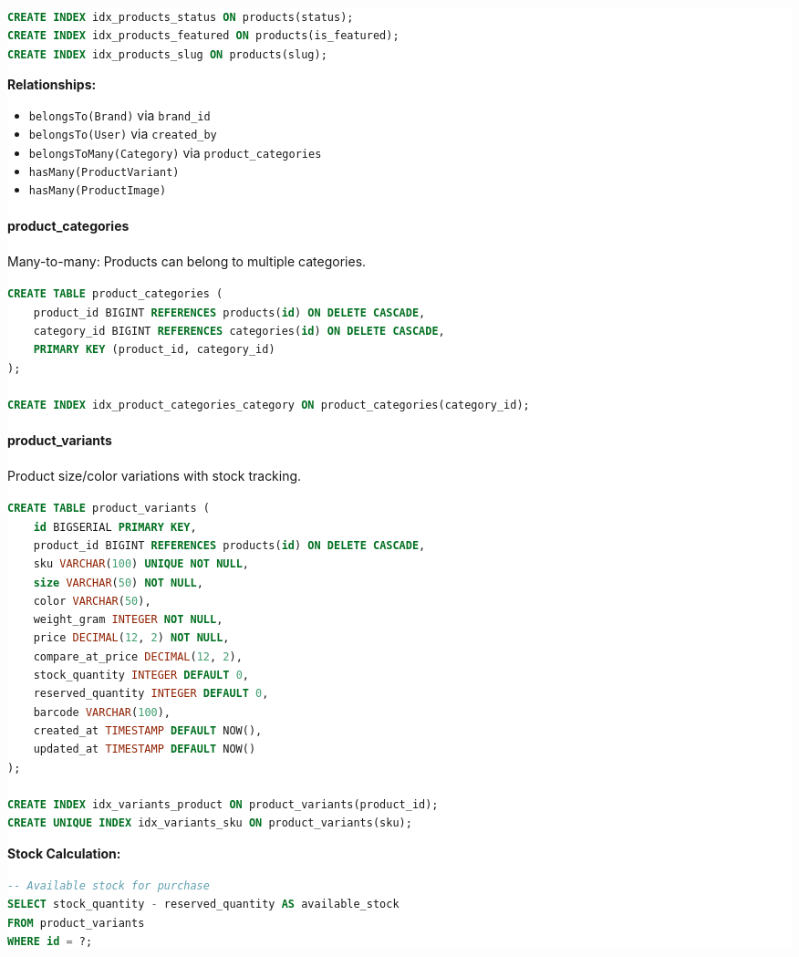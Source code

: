 ```sql
CREATE INDEX idx_products_status ON products(status);
CREATE INDEX idx_products_featured ON products(is_featured);
CREATE INDEX idx_products_slug ON products(slug);
```

**Relationships:**
- `belongsTo(Brand)` via `brand_id`
- `belongsTo(User)` via `created_by`
- `belongsToMany(Category)` via `product_categories`
- `hasMany(ProductVariant)`
- `hasMany(ProductImage)`

#### **product_categories**
Many-to-many: Products can belong to multiple categories.

```sql
CREATE TABLE product_categories (
    product_id BIGINT REFERENCES products(id) ON DELETE CASCADE,
    category_id BIGINT REFERENCES categories(id) ON DELETE CASCADE,
    PRIMARY KEY (product_id, category_id)
);

CREATE INDEX idx_product_categories_category ON product_categories(category_id);
```

#### **product_variants**
Product size/color variations with stock tracking.

```sql
CREATE TABLE product_variants (
    id BIGSERIAL PRIMARY KEY,
    product_id BIGINT REFERENCES products(id) ON DELETE CASCADE,
    sku VARCHAR(100) UNIQUE NOT NULL,
    size VARCHAR(50) NOT NULL,
    color VARCHAR(50),
    weight_gram INTEGER NOT NULL,
    price DECIMAL(12, 2) NOT NULL,
    compare_at_price DECIMAL(12, 2),
    stock_quantity INTEGER DEFAULT 0,
    reserved_quantity INTEGER DEFAULT 0,
    barcode VARCHAR(100),
    created_at TIMESTAMP DEFAULT NOW(),
    updated_at TIMESTAMP DEFAULT NOW()
);

CREATE INDEX idx_variants_product ON product_variants(product_id);
CREATE UNIQUE INDEX idx_variants_sku ON product_variants(sku);
```

**Stock Calculation:**
```sql
-- Available stock for purchase
SELECT stock_quantity - reserved_quantity AS available_stock
FROM product_variants
WHERE id = ?;
```
